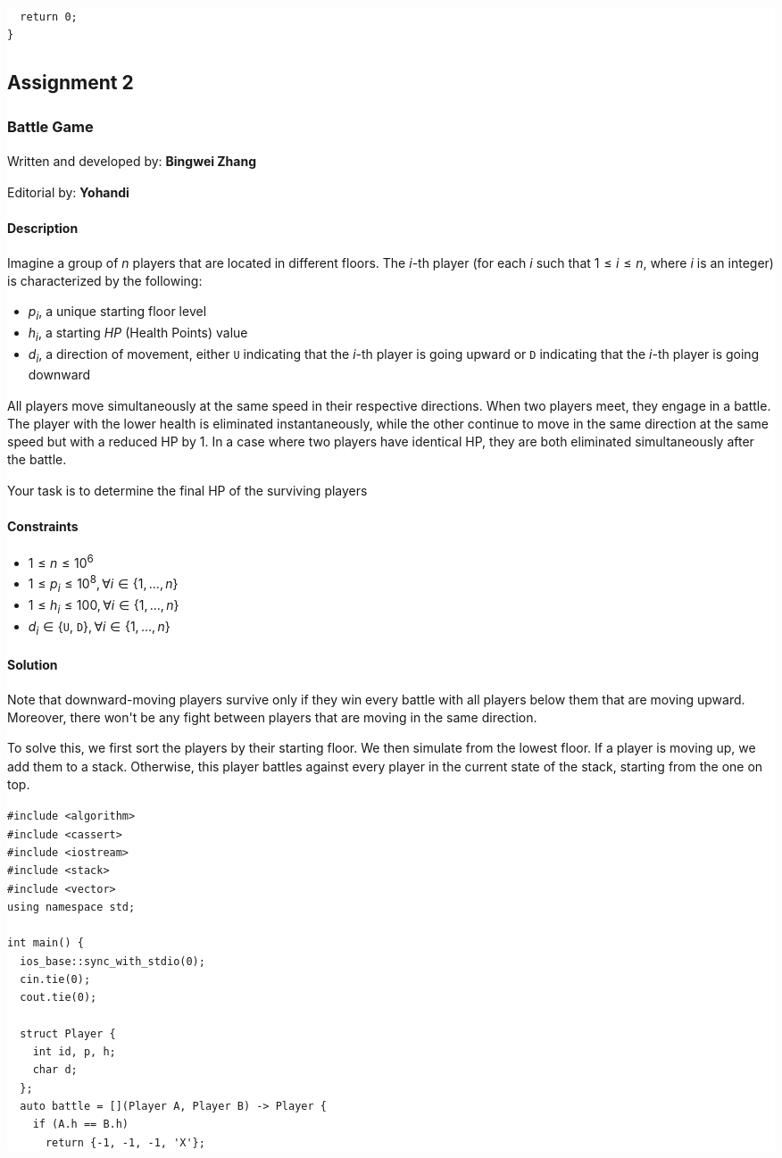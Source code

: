 ```c++[collapsible]
  return 0;
}
```

## Assignment 2

### Battle Game

Written and developed by: **Bingwei Zhang**

Editorial by: **Yohandi**

#### Description

Imagine a group of $n$ players that are located in different floors. The $i$-th player (for each $i$ such that $1 \leq i \leq n$, where $i$ is an integer) is characterized by the following:
- $p_i$, a unique starting floor level
- $h_i$, a starting *HP* (Health Points) value
- $d_i$, a direction of movement, either `U` indicating that the $i$-th player is going upward or `D` indicating that the $i$-th player is going downward

All players move simultaneously at the same speed in their respective directions. When two players meet, they engage in a battle. The player with the lower health is eliminated instantaneously, while the other continue to move in the same direction at the same speed but with a reduced HP by $1$. In a case where two players have identical HP, they are both eliminated simultaneously after the battle.

Your task is to determine the final HP of the surviving players

#### Constraints

- $1 \leq n \leq 10^6$
- $1 \leq p_i \leq 10^8, \forall i \in \{1, \ldots, n\}$
- $1 \leq h_i \leq 100, \forall i \in \{1, \ldots, n\}$
- $d_i \in \{$`U`, `D`$\}, \forall i \in \{1, \ldots, n\}$

#### Solution

Note that downward-moving players survive only if they win every battle with all players below them that are moving upward. Moreover, there won't be any fight between players that are moving in the same direction.

To solve this, we first sort the players by their starting floor. We then simulate from the lowest floor. If a player is moving up, we add them to a stack. Otherwise, this player battles against every player in the current state of the stack, starting from the one on top.

```c++[collapsible]
#include <algorithm>
#include <cassert>
#include <iostream>
#include <stack>
#include <vector>
using namespace std;

int main() {
  ios_base::sync_with_stdio(0);
  cin.tie(0);
  cout.tie(0);

  struct Player {
    int id, p, h;
    char d;
  };
  auto battle = [](Player A, Player B) -> Player {
    if (A.h == B.h)
      return {-1, -1, -1, 'X'};
```